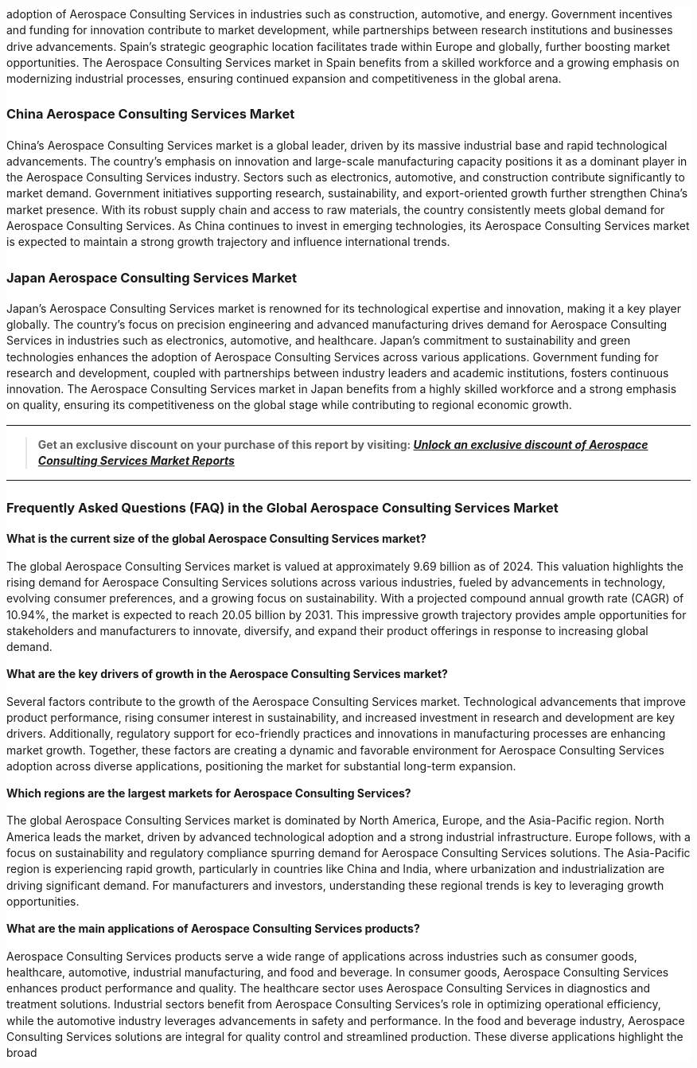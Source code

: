 adoption of Aerospace Consulting Services in industries such as construction, automotive, and energy. Government incentives and funding for innovation contribute to market development, while partnerships between research institutions and businesses drive advancements. Spain&rsquo;s strategic geographic location facilitates trade within Europe and globally, further boosting market opportunities. The Aerospace Consulting Services market in Spain benefits from a skilled workforce and a growing emphasis on modernizing industrial processes, ensuring continued expansion and competitiveness in the global arena.</p><h3>China Aerospace Consulting Services Market</h3><p>China&rsquo;s Aerospace Consulting Services market is a global leader, driven by its massive industrial base and rapid technological advancements. The country&rsquo;s emphasis on innovation and large-scale manufacturing capacity positions it as a dominant player in the Aerospace Consulting Services industry. Sectors such as electronics, automotive, and construction contribute significantly to market demand. Government initiatives supporting research, sustainability, and export-oriented growth further strengthen China&rsquo;s market presence. With its robust supply chain and access to raw materials, the country consistently meets global demand for Aerospace Consulting Services. As China continues to invest in emerging technologies, its Aerospace Consulting Services market is expected to maintain a strong growth trajectory and influence international trends.</p><h3>Japan Aerospace Consulting Services Market</h3><p>Japan&rsquo;s Aerospace Consulting Services market is renowned for its technological expertise and innovation, making it a key player globally. The country&rsquo;s focus on precision engineering and advanced manufacturing drives demand for Aerospace Consulting Services in industries such as electronics, automotive, and healthcare. Japan&rsquo;s commitment to sustainability and green technologies enhances the adoption of Aerospace Consulting Services across various applications. Government funding for research and development, coupled with partnerships between industry leaders and academic institutions, fosters continuous innovation. The Aerospace Consulting Services market in Japan benefits from a highly skilled workforce and a strong emphasis on quality, ensuring its competitiveness on the global stage while contributing to regional economic growth.</p><hr /><blockquote><p><strong>Get an exclusive discount on your purchase of this report by visiting: <em><a href="://marketresearchpulse.com/ask-for-discount/84470?utm_source=Github&amp;utm_medium=025">Unlock an exclusive discount of Aerospace Consulting Services Market Reports</a></em>&nbsp;</strong></p></blockquote><hr /><h3>Frequently Asked Questions (FAQ) in the Global Aerospace Consulting Services Market</h3><p><strong>What is the current size of the global Aerospace Consulting Services market?</strong></p><p>The global Aerospace Consulting Services market is valued at approximately 9.69 billion as of 2024. This valuation highlights the rising demand for Aerospace Consulting Services solutions across various industries, fueled by advancements in technology, evolving consumer preferences, and a growing focus on sustainability. With a projected compound annual growth rate (CAGR) of 10.94%, the market is expected to reach 20.05 billion by 2031. This impressive growth trajectory provides ample opportunities for stakeholders and manufacturers to innovate, diversify, and expand their product offerings in response to increasing global demand.</p><p><strong>What are the key drivers of growth in the Aerospace Consulting Services market?</strong></p><p>Several factors contribute to the growth of the Aerospace Consulting Services market. Technological advancements that improve product performance, rising consumer interest in sustainability, and increased investment in research and development are key drivers. Additionally, regulatory support for eco-friendly practices and innovations in manufacturing processes are enhancing market growth. Together, these factors are creating a dynamic and favorable environment for Aerospace Consulting Services adoption across diverse applications, positioning the market for substantial long-term expansion.</p><p><strong>Which regions are the largest markets for Aerospace Consulting Services?</strong></p><p>The global Aerospace Consulting Services market is dominated by North America, Europe, and the Asia-Pacific region. North America leads the market, driven by advanced technological adoption and a strong industrial infrastructure. Europe follows, with a focus on sustainability and regulatory compliance spurring demand for Aerospace Consulting Services solutions. The Asia-Pacific region is experiencing rapid growth, particularly in countries like China and India, where urbanization and industrialization are driving significant demand. For manufacturers and investors, understanding these regional trends is key to leveraging growth opportunities.</p><p><strong>What are the main applications of Aerospace Consulting Services products?</strong></p><p>Aerospace Consulting Services products serve a wide range of applications across industries such as consumer goods, healthcare, automotive, industrial manufacturing, and food and beverage. In consumer goods, Aerospace Consulting Services enhances product performance and quality. The healthcare sector uses Aerospace Consulting Services in diagnostics and treatment solutions. Industrial sectors benefit from Aerospace Consulting Services&rsquo;s role in optimizing operational efficiency, while the automotive industry leverages advancements in safety and performance. In the food and beverage industry, Aerospace Consulting Services solutions are integral for quality control and streamlined production. These diverse applications highlight the broad